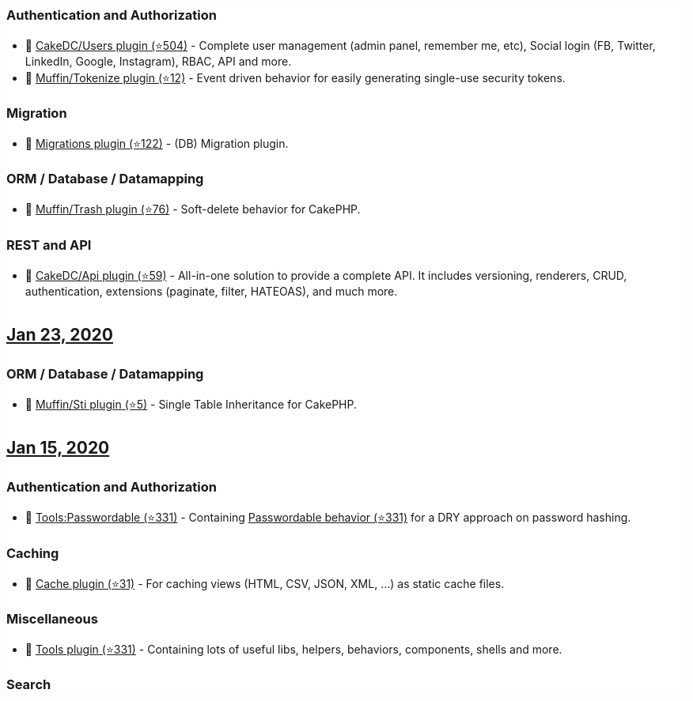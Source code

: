### Authentication and Authorization

*   :strawberry: [CakeDC/Users plugin (⭐504)](https://github.com/CakeDC/users) - Complete user management (admin panel, remember me, etc), Social login (FB, Twitter, LinkedIn, Google, Instagram), RBAC, API and more.
*   :strawberry: [Muffin/Tokenize plugin (⭐12)](https://github.com/UseMuffin/Tokenize) - Event driven behavior for easily generating single-use security tokens.

### Migration

*   :strawberry: [Migrations plugin (⭐122)](https://github.com/cakephp/migrations) - (DB) Migration plugin.

### ORM / Database / Datamapping

*   :strawberry: [Muffin/Trash plugin (⭐76)](https://github.com/usemuffin/trash) - Soft-delete behavior for CakePHP.

### REST and API

*   :strawberry: [CakeDC/Api plugin (⭐59)](https://github.com/CakeDC/cakephp-api) - All-in-one solution to provide a complete API. It includes versioning, renderers, CRUD, authentication, extensions (paginate, filter, HATEOAS), and much more.

## [Jan 23, 2020](/content/2020/01/23/README.md)

### ORM / Database / Datamapping

*   :strawberry: [Muffin/Sti plugin (⭐5)](https://github.com/UseMuffin/Sti) - Single Table Inheritance for CakePHP.

## [Jan 15, 2020](/content/2020/01/15/README.md)

### Authentication and Authorization

*   :strawberry: [Tools:Passwordable (⭐331)](https://github.com/dereuromark/cakephp-tools) - Containing [Passwordable behavior (⭐331)](https://github.com/dereuromark/cakephp-tools/blob/master/docs/Behavior/Passwordable.md) for a DRY approach on password hashing.

### Caching

*   :strawberry: [Cache plugin (⭐31)](https://github.com/dereuromark/cakephp-cache) - For caching views (HTML, CSV, JSON, XML, ...) as static cache files.

### Miscellaneous

*   :strawberry: [Tools plugin (⭐331)](https://github.com/dereuromark/cakephp-tools) - Containing lots of useful libs, helpers, behaviors, components, shells and more.

### Search
